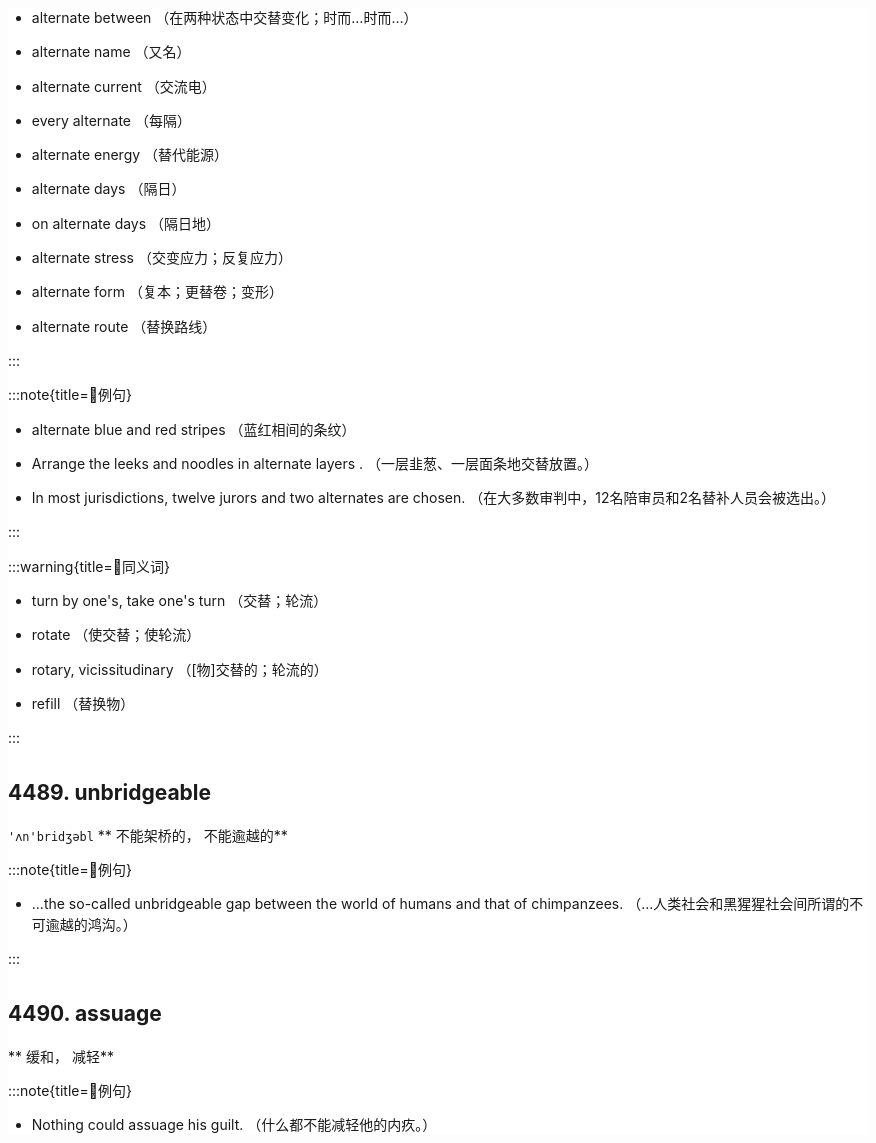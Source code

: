 - alternate between （在两种状态中交替变化；时而…时而…）

- alternate name （又名）

- alternate current （交流电）

- every alternate （每隔）

- alternate energy （替代能源）

- alternate days （隔日）

- on alternate days （隔日地）

- alternate stress （交变应力；反复应力）

- alternate form （复本；更替卷；变形）

- alternate route （替换路线）

:::

:::note{title=🎤例句}

- alternate blue and red stripes （蓝红相间的条纹）

- Arrange the leeks and noodles in alternate layers . （一层韭葱、一层面条地交替放置。）

- In most jurisdictions, twelve jurors and two alternates are chosen. （在大多数审判中，12名陪审员和2名替补人员会被选出。）

:::

:::warning{title=🤔同义词}

- turn by one's, take one's turn （交替；轮流）

- rotate （使交替；使轮流）

- rotary, vicissitudinary （[物]交替的；轮流的）

- refill （替换物）

:::


## 4489. unbridgeable

`'ʌn'bridʒəbl`  ** 不能架桥的， 不能逾越的**

:::note{title=🎤例句}

- ...the so-called unbridgeable gap between the world of humans and that of chimpanzees. （...人类社会和黑猩猩社会间所谓的不可逾越的鸿沟。）

:::

## 4490. assuage

** 缓和， 减轻**

:::note{title=🎤例句}

- Nothing could assuage his guilt. （什么都不能减轻他的内疚。）
